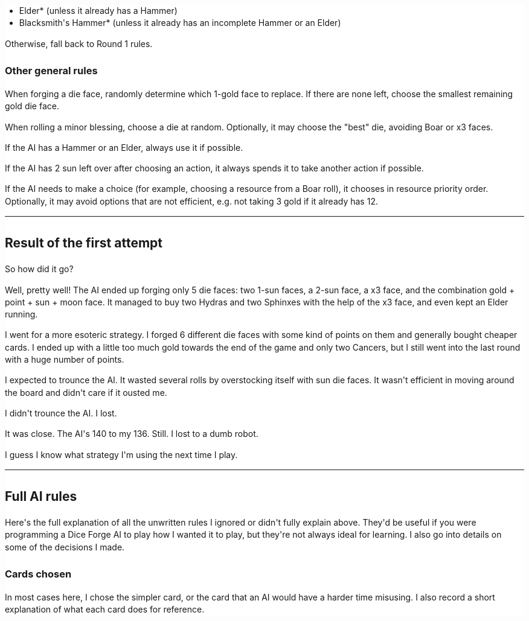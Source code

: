 - Elder* (unless it already has a Hammer)
- Blacksmith's Hammer* (unless it already has an incomplete Hammer or an Elder)

Otherwise, fall back to Round 1 rules.

### Other general rules

When forging a die face, randomly determine which 1-gold face to replace. If there are none left, choose the smallest remaining gold die face.

When rolling a minor blessing, choose a die at random. Optionally, it may choose the "best" die, avoiding Boar or x3 faces.

If the AI has a Hammer or an Elder, always use it if possible.

If the AI has 2 sun left over after choosing an action, it always spends it to take another action if possible.

If the AI needs to make a choice (for example, choosing a resource from a Boar roll), it chooses in resource priority order. Optionally, it may avoid options that are not efficient, e.g. not taking 3 gold if it already has 12.

---

## Result of the first attempt

So how did it go?

Well, pretty well! The AI ended up forging only 5 die faces: two 1-sun faces, a 2-sun face, a x3 face, and the combination gold + point + sun + moon face. It managed to buy two Hydras and two Sphinxes with the help of the x3 face, and even kept an Elder running.

I went for a more esoteric strategy. I forged 6 different die faces with some kind of points on them and generally bought cheaper cards. I ended up with a little too much gold towards the end of the game and only two Cancers, but I still went into the last round with a huge number of points.

I expected to trounce the AI. It wasted several rolls by overstocking itself with sun die faces. It wasn't efficient in moving around the board and didn't care if it ousted me.

I didn't trounce the AI. I lost.

It was close. The AI's 140 to my 136. Still. I lost to a dumb robot.

I guess I know what strategy I'm using the next time I play.

---

## Full AI rules

Here's the full explanation of all the unwritten rules I ignored or didn't fully explain above. They'd be useful if you were programming a Dice Forge AI to play how I wanted it to play, but they're not always ideal for learning. I also go into details on some of the decisions I made.

### Cards chosen

In most cases here, I chose the simpler card, or the card that an AI would have a harder time misusing. I also record a short explanation of what each card does for reference.
